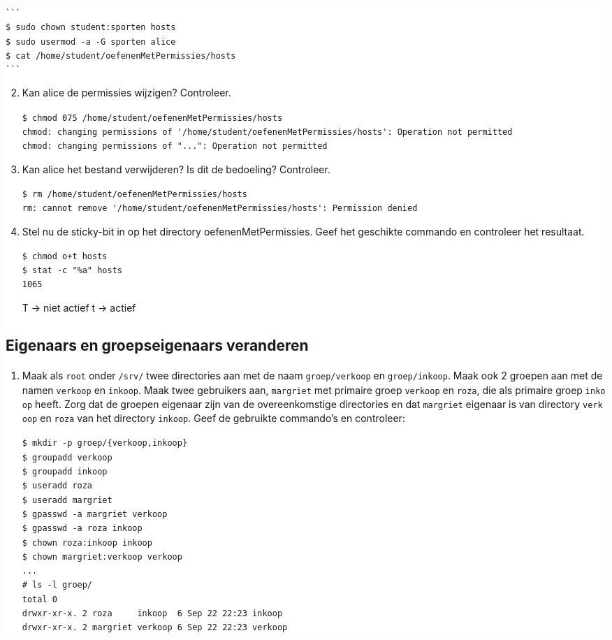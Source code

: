     ```
    $ sudo chown student:sporten hosts
    $ sudo usermod -a -G sporten alice
    $ cat /home/student/oefenenMetPermissies/hosts
    ```

2. Kan alice de permissies wijzigen? Controleer.

    ```
    $ chmod 075 /home/student/oefenenMetPermissies/hosts
    chmod: changing permissions of '/home/student/oefenenMetPermissies/hosts': Operation not permitted
    chmod: changing permissions of "...": Operation not permitted
    ```

3. Kan alice het bestand verwijderen? Is dit de bedoeling? Controleer.

    ```
    $ rm /home/student/oefenenMetPermissies/hosts
    rm: cannot remove '/home/student/oefenenMetPermissies/hosts': Permission denied
    ```

4. Stel nu de sticky-bit in op het directory oefenenMetPermissies. Geef het geschikte commando en controleer het resultaat.

    ```
    $ chmod o+t hosts
    $ stat -c "%a" hosts
    1065
    ```
    
    T -> niet actief
    t -> actief

## Eigenaars en groepseigenaars veranderen

1. Maak als `root` onder `/srv/` twee directories aan met de naam `groep/verkoop` en `groep/inkoop`. Maak ook 2 groepen aan met de namen `verkoop` en `inkoop`. Maak twee gebruikers aan, `margriet` met primaire groep `verkoop` en `roza`, die als primaire groep `inkoop` heeft. Zorg dat de groepen eigenaar zijn van de overeenkomstige directories en dat `margriet` eigenaar is van directory `verkoop` en `roza` van het directory `inkoop`. Geef de gebruikte commando’s en controleer:

    ```
    $ mkdir -p groep/{verkoop,inkoop}
    $ groupadd verkoop
    $ groupadd inkoop
    $ useradd roza
    $ useradd margriet
    $ gpasswd -a margriet verkoop
    $ gpasswd -a roza inkoop
    $ chown roza:inkoop inkoop
    $ chown margriet:verkoop verkoop
    ...
    # ls -l groep/
    total 0
    drwxr-xr-x. 2 roza     inkoop  6 Sep 22 22:23 inkoop
    drwxr-xr-x. 2 margriet verkoop 6 Sep 22 22:23 verkoop
    ```
